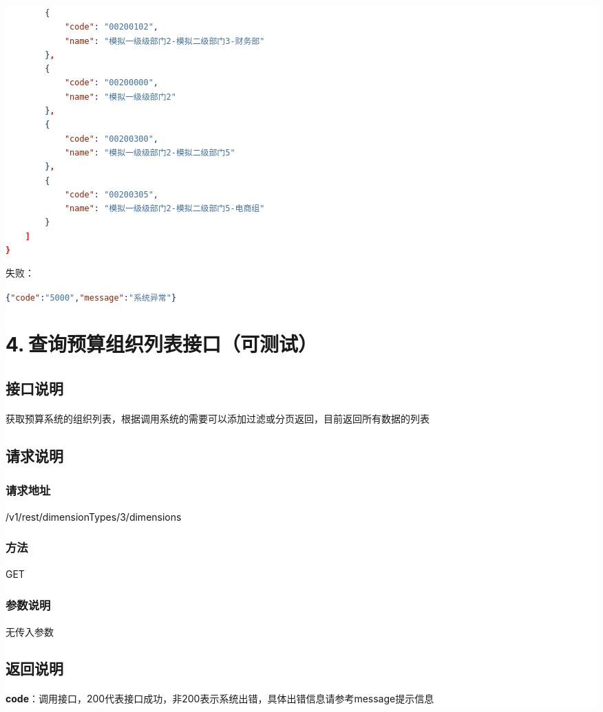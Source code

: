 ```json
        {
            "code": "00200102",
            "name": "模拟一级级部门2-模拟二级部门3-财务部"
        },
        {
            "code": "00200000",
            "name": "模拟一级级部门2"
        },
        {
            "code": "00200300",
            "name": "模拟一级级部门2-模拟二级部门5"
        },
        {
            "code": "00200305",
            "name": "模拟一级级部门2-模拟二级部门5-电商组"
        }
    ]
}
```

失败：

```json
{"code":"5000","message":"系统异常"}
```



# 4. 查询预算组织列表接口（可测试）

## 接口说明

获取预算系统的组织列表，根据调用系统的需要可以添加过滤或分页返回，目前返回所有数据的列表

## 请求说明

### 请求地址

/v1/rest/dimensionTypes/3/dimensions

### 方法

GET

### 参数说明

无传入参数

## 返回说明

**code**：调用接口，200代表接口成功，非200表示系统出错，具体出错信息请参考message提示信息

